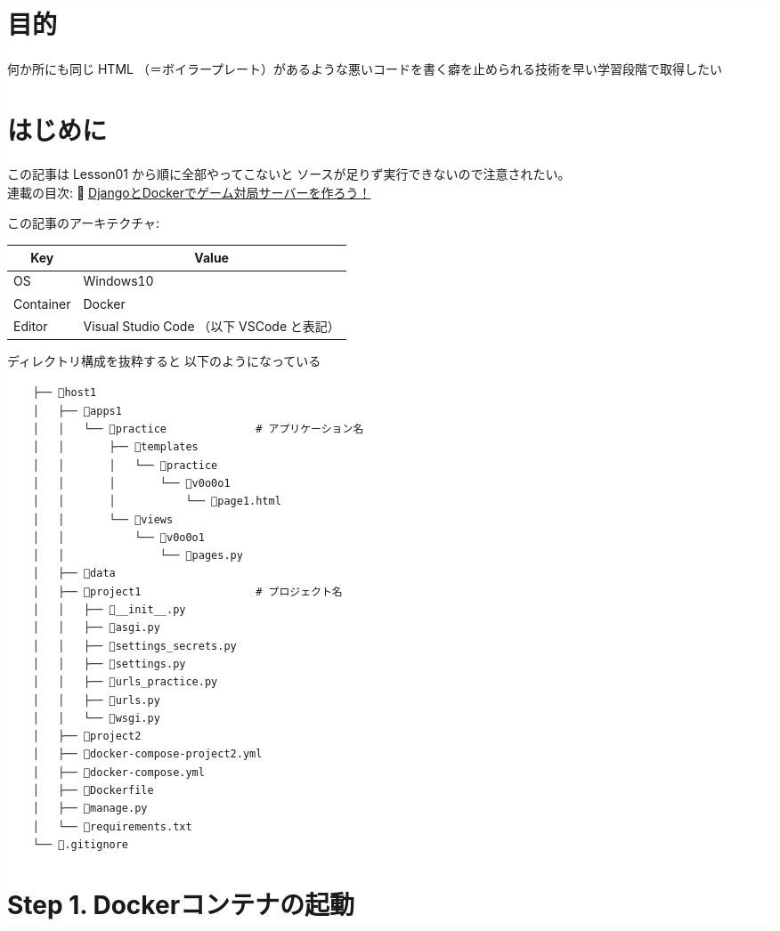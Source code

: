 # 目的

何か所にも同じ HTML （＝ボイラープレート）があるような悪いコードを書く癖を止められる技術を早い学習段階で取得したい  

# はじめに

この記事は Lesson01 から順に全部やってこないと ソースが足りず実行できないので注意されたい。  
連載の目次: 📖 [DjangoとDockerでゲーム対局サーバーを作ろう！](https://qiita.com/muzudho1/items/eb0df0ea604e1fd9cdae)  

この記事のアーキテクチャ:  

| Key       | Value                                     |
| --------- | ----------------------------------------- |
| OS        | Windows10                                 |
| Container | Docker                                    |
| Editor    | Visual Studio Code （以下 VSCode と表記） |

ディレクトリ構成を抜粋すると 以下のようになっている  

```plaintext
    ├── 📂host1
    │   ├── 📂apps1
    │   │   └── 📂practice              # アプリケーション名
    │   │       ├── 📂templates
    │   │       │   └── 📂practice
    │   │       │       └── 📂v0o0o1
    │   │       │           └── 📄page1.html
    │   │       └── 📂views
    │   │           └── 📂v0o0o1
    │   │               └── 📄pages.py
    │   ├── 📂data
    │   ├── 📂project1                  # プロジェクト名
    │   │   ├── 📄__init__.py
    │   │   ├── 📄asgi.py
    │   │   ├── 📄settings_secrets.py
    │   │   ├── 📄settings.py
    │   │   ├── 📄urls_practice.py
    │   │   ├── 📄urls.py
    │   │   └── 📄wsgi.py
    │   ├── 📂project2
    │   ├── 🐳docker-compose-project2.yml
    │   ├── 🐳docker-compose.yml
    │   ├── 🐳Dockerfile
    │   ├── 📄manage.py
    │   └── 📄requirements.txt
    └── 📄.gitignore
```

# Step 1. Dockerコンテナの起動
